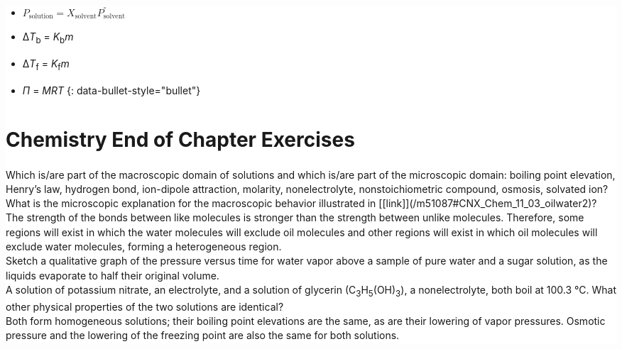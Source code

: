 * <math xmlns="http://www.w3.org/1998/Math/MathML"><mrow><msub><mi>P</mi><mrow><mtext>solution</mtext></mrow></msub><mo>=</mo><msub><mi>X</mi><mrow><mtext>solvent</mtext></mrow></msub><msubsup><mi>P</mi><mrow><mtext>solvent</mtext></mrow><mo>°</mo></msubsup></mrow></math>

* Δ*T*<sub>b</sub> = *K*<sub>b</sub>*m*
* Δ*T*<sub>f</sub> = *K*<sub>f</sub>*m*
* *Π* = *MRT*
{: data-bullet-style="bullet"}

# Chemistry End of Chapter Exercises

<div data-type="exercise" class="exercise">
<div data-type="problem" class="problem" markdown="1">
Which is/are part of the macroscopic domain of solutions and which is/are part of the microscopic domain: boiling point elevation, Henry’s law, hydrogen bond, ion-dipole attraction, molarity, nonelectrolyte, nonstoichiometric compound, osmosis, solvated ion?

</div>
</div>

<div data-type="exercise" class="exercise">
<div data-type="problem" class="problem" markdown="1">
What is the microscopic explanation for the macroscopic behavior illustrated in [[link]](/m51087#CNX_Chem_11_03_oilwater2)?

</div>
<div data-type="solution" class="solution" markdown="1">
The strength of the bonds between like molecules is stronger than the strength between unlike molecules. Therefore, some regions will exist in which the water molecules will exclude oil molecules and other regions will exist in which oil molecules will exclude water molecules, forming a heterogeneous region.

</div>
</div>

<div data-type="exercise" class="exercise">
<div data-type="problem" class="problem" markdown="1">
Sketch a qualitative graph of the pressure versus time for water vapor above a sample of pure water and a sugar solution, as the liquids evaporate to half their original volume.

</div>
</div>

<div data-type="exercise" class="exercise">
<div data-type="problem" class="problem" markdown="1">
A solution of potassium nitrate, an electrolyte, and a solution of glycerin (C<sub>3</sub>H<sub>5</sub>(OH)<sub>3</sub>), a nonelectrolyte, both boil at 100.3 °C. What other physical properties of the two solutions are identical?

</div>
<div data-type="solution" class="solution" markdown="1">
Both form homogeneous solutions; their boiling point elevations are the same, as are their lowering of vapor pressures. Osmotic pressure and the lowering of the freezing point are also the same for both solutions.
